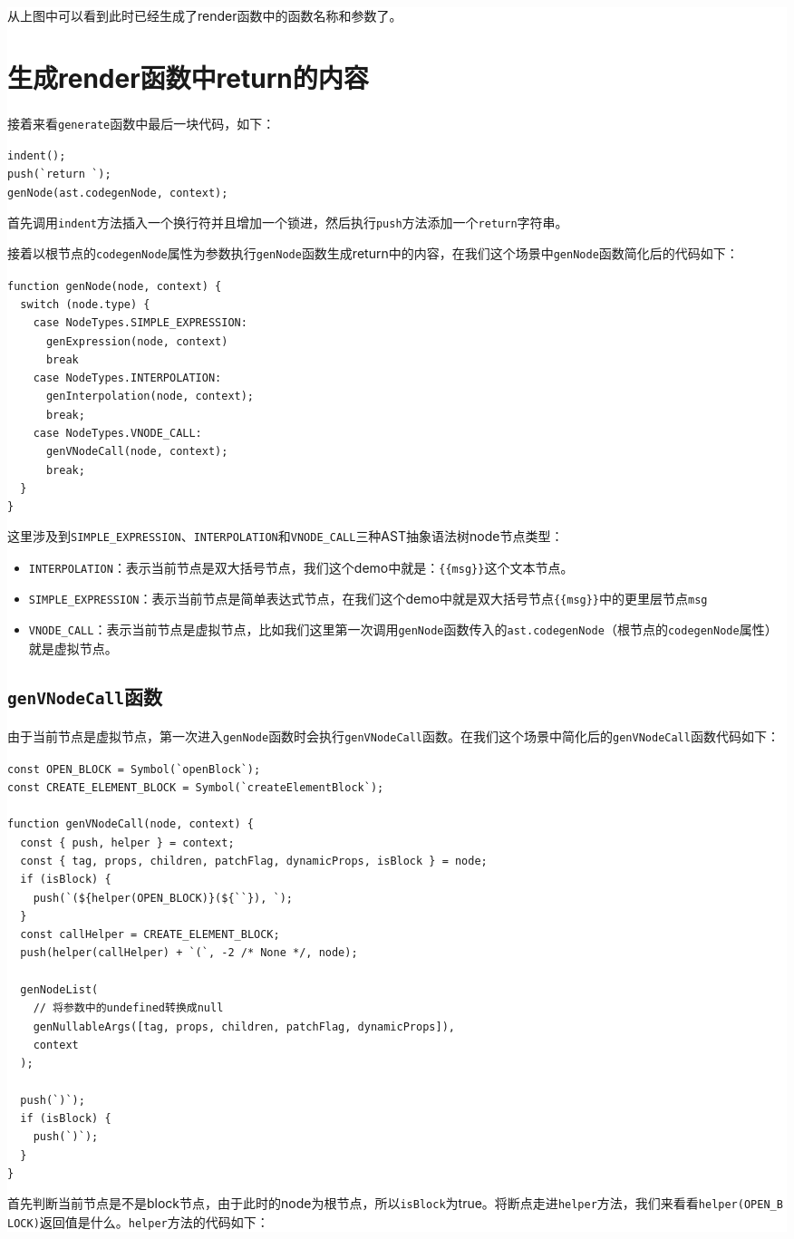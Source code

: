 从上图中可以看到此时已经生成了render函数中的函数名称和参数了。
# 生成render函数中return的内容
接着来看`generate`函数中最后一块代码，如下：
```
indent();
push(`return `);
genNode(ast.codegenNode, context);
```
首先调用`indent`方法插入一个换行符并且增加一个锁进，然后执行`push`方法添加一个`return`字符串。

接着以根节点的`codegenNode`属性为参数执行`genNode`函数生成return中的内容，在我们这个场景中`genNode`函数简化后的代码如下：
```
function genNode(node, context) {
  switch (node.type) {
    case NodeTypes.SIMPLE_EXPRESSION:
      genExpression(node, context)
      break
    case NodeTypes.INTERPOLATION:
      genInterpolation(node, context);
      break;
    case NodeTypes.VNODE_CALL:
      genVNodeCall(node, context);
      break;
  }
}
```
这里涉及到`SIMPLE_EXPRESSION`、`INTERPOLATION`和`VNODE_CALL`三种AST抽象语法树node节点类型：

- `INTERPOLATION`：表示当前节点是双大括号节点，我们这个demo中就是：`{{msg}}`这个文本节点。

- `SIMPLE_EXPRESSION`：表示当前节点是简单表达式节点，在我们这个demo中就是双大括号节点`{{msg}}`中的更里层节点`msg`

- `VNODE_CALL`：表示当前节点是虚拟节点，比如我们这里第一次调用`genNode`函数传入的`ast.codegenNode`（根节点的`codegenNode`属性）就是虚拟节点。

## `genVNodeCall`函数
由于当前节点是虚拟节点，第一次进入`genNode`函数时会执行`genVNodeCall`函数。在我们这个场景中简化后的`genVNodeCall`函数代码如下：
```
const OPEN_BLOCK = Symbol(`openBlock`);
const CREATE_ELEMENT_BLOCK = Symbol(`createElementBlock`);

function genVNodeCall(node, context) {
  const { push, helper } = context;
  const { tag, props, children, patchFlag, dynamicProps, isBlock } = node;
  if (isBlock) {
    push(`(${helper(OPEN_BLOCK)}(${``}), `);
  }
  const callHelper = CREATE_ELEMENT_BLOCK;
  push(helper(callHelper) + `(`, -2 /* None */, node);

  genNodeList(
    // 将参数中的undefined转换成null
    genNullableArgs([tag, props, children, patchFlag, dynamicProps]),
    context
  );

  push(`)`);
  if (isBlock) {
    push(`)`);
  }
}
```
首先判断当前节点是不是block节点，由于此时的node为根节点，所以`isBlock`为true。将断点走进`helper`方法，我们来看看`helper(OPEN_BLOCK)`返回值是什么。`helper`方法的代码如下：
```
```

  [OPEN_BLOCK]: `openBlock`,
  [CREATE_ELEMENT_BLOCK]: `createElementBlock`,
  [TO_DISPLAY_STRING]: `toDisplayString`,